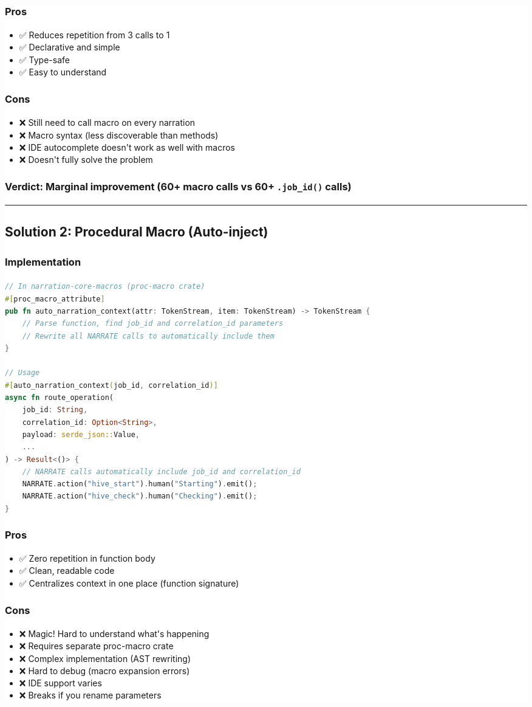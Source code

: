 ### Pros
- ✅ Reduces repetition from 3 calls to 1
- ✅ Declarative and simple
- ✅ Type-safe
- ✅ Easy to understand

### Cons
- ❌ Still need to call macro on every narration
- ❌ Macro syntax (less discoverable than methods)
- ❌ IDE autocomplete doesn't work as well with macros
- ❌ Doesn't fully solve the problem

### Verdict: **Marginal improvement** (60+ macro calls vs 60+ `.job_id()` calls)

---

## Solution 2: Procedural Macro (Auto-inject)

### Implementation

```rust
// In narration-core-macros (proc-macro crate)
#[proc_macro_attribute]
pub fn auto_narration_context(attr: TokenStream, item: TokenStream) -> TokenStream {
    // Parse function, find job_id and correlation_id parameters
    // Rewrite all NARRATE calls to automatically include them
}

// Usage
#[auto_narration_context(job_id, correlation_id)]
async fn route_operation(
    job_id: String,
    correlation_id: Option<String>,
    payload: serde_json::Value,
    ...
) -> Result<()> {
    // NARRATE calls automatically include job_id and correlation_id
    NARRATE.action("hive_start").human("Starting").emit();
    NARRATE.action("hive_check").human("Checking").emit();
}
```

### Pros
- ✅ Zero repetition in function body
- ✅ Clean, readable code
- ✅ Centralizes context in one place (function signature)

### Cons
- ❌ Magic! Hard to understand what's happening
- ❌ Requires separate proc-macro crate
- ❌ Complex implementation (AST rewriting)
- ❌ Hard to debug (macro expansion errors)
- ❌ IDE support varies
- ❌ Breaks if you rename parameters
